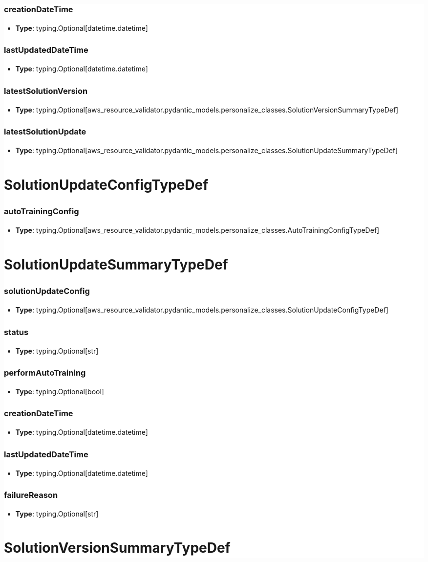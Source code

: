 ### creationDateTime
- **Type**: typing.Optional[datetime.datetime]

### lastUpdatedDateTime
- **Type**: typing.Optional[datetime.datetime]

### latestSolutionVersion
- **Type**: typing.Optional[aws_resource_validator.pydantic_models.personalize_classes.SolutionVersionSummaryTypeDef]

### latestSolutionUpdate
- **Type**: typing.Optional[aws_resource_validator.pydantic_models.personalize_classes.SolutionUpdateSummaryTypeDef]


# SolutionUpdateConfigTypeDef

### autoTrainingConfig
- **Type**: typing.Optional[aws_resource_validator.pydantic_models.personalize_classes.AutoTrainingConfigTypeDef]


# SolutionUpdateSummaryTypeDef

### solutionUpdateConfig
- **Type**: typing.Optional[aws_resource_validator.pydantic_models.personalize_classes.SolutionUpdateConfigTypeDef]

### status
- **Type**: typing.Optional[str]

### performAutoTraining
- **Type**: typing.Optional[bool]

### creationDateTime
- **Type**: typing.Optional[datetime.datetime]

### lastUpdatedDateTime
- **Type**: typing.Optional[datetime.datetime]

### failureReason
- **Type**: typing.Optional[str]


# SolutionVersionSummaryTypeDef
